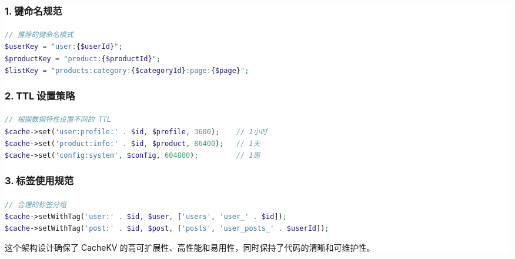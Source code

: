 ### 1. 键命名规范
```php
// 推荐的键命名模式
$userKey = "user:{$userId}";
$productKey = "product:{$productId}";
$listKey = "products:category:{$categoryId}:page:{$page}";
```

### 2. TTL 设置策略
```php
// 根据数据特性设置不同的 TTL
$cache->set('user:profile:' . $id, $profile, 3600);    // 1小时
$cache->set('product:info:' . $id, $product, 86400);   // 1天
$cache->set('config:system', $config, 604800);         // 1周
```

### 3. 标签使用规范
```php
// 合理的标签分组
$cache->setWithTag('user:' . $id, $user, ['users', 'user_' . $id]);
$cache->setWithTag('post:' . $id, $post, ['posts', 'user_posts_' . $userId]);
```

这个架构设计确保了 CacheKV 的高可扩展性、高性能和易用性，同时保持了代码的清晰和可维护性。
